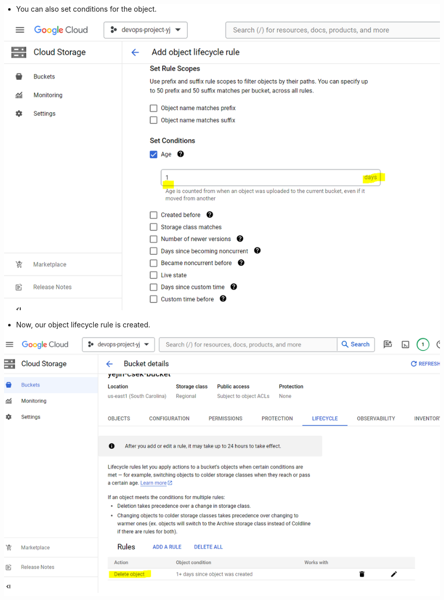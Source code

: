 
- You can also set conditions for the object.


![set-conditions](/GCP_pictures/Study-logs/kms/set-conditions.PNG "Set conditions")


- Now, our object lifecycle rule is created.


![rule-created](/GCP_pictures/Study-logs/kms/rule-created.PNG "Rule created")
